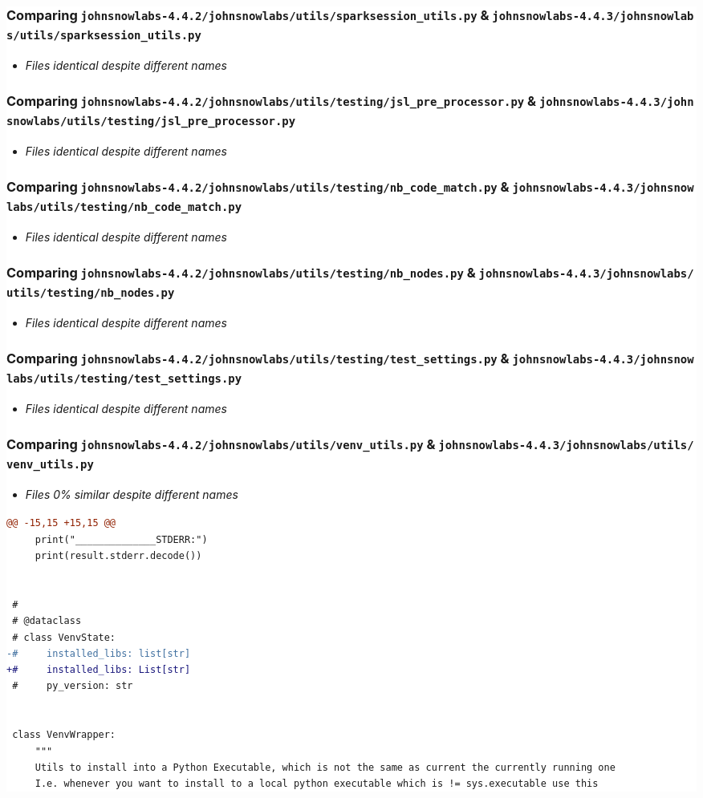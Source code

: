 ### Comparing `johnsnowlabs-4.4.2/johnsnowlabs/utils/sparksession_utils.py` & `johnsnowlabs-4.4.3/johnsnowlabs/utils/sparksession_utils.py`

 * *Files identical despite different names*

### Comparing `johnsnowlabs-4.4.2/johnsnowlabs/utils/testing/jsl_pre_processor.py` & `johnsnowlabs-4.4.3/johnsnowlabs/utils/testing/jsl_pre_processor.py`

 * *Files identical despite different names*

### Comparing `johnsnowlabs-4.4.2/johnsnowlabs/utils/testing/nb_code_match.py` & `johnsnowlabs-4.4.3/johnsnowlabs/utils/testing/nb_code_match.py`

 * *Files identical despite different names*

### Comparing `johnsnowlabs-4.4.2/johnsnowlabs/utils/testing/nb_nodes.py` & `johnsnowlabs-4.4.3/johnsnowlabs/utils/testing/nb_nodes.py`

 * *Files identical despite different names*

### Comparing `johnsnowlabs-4.4.2/johnsnowlabs/utils/testing/test_settings.py` & `johnsnowlabs-4.4.3/johnsnowlabs/utils/testing/test_settings.py`

 * *Files identical despite different names*

### Comparing `johnsnowlabs-4.4.2/johnsnowlabs/utils/venv_utils.py` & `johnsnowlabs-4.4.3/johnsnowlabs/utils/venv_utils.py`

 * *Files 0% similar despite different names*

```diff
@@ -15,15 +15,15 @@
     print("______________STDERR:")
     print(result.stderr.decode())
 
 
 #
 # @dataclass
 # class VenvState:
-#     installed_libs: list[str]
+#     installed_libs: List[str]
 #     py_version: str
 
 
 class VenvWrapper:
     """
     Utils to install into a Python Executable, which is not the same as current the currently running one
     I.e. whenever you want to install to a local python executable which is != sys.executable use this
```
